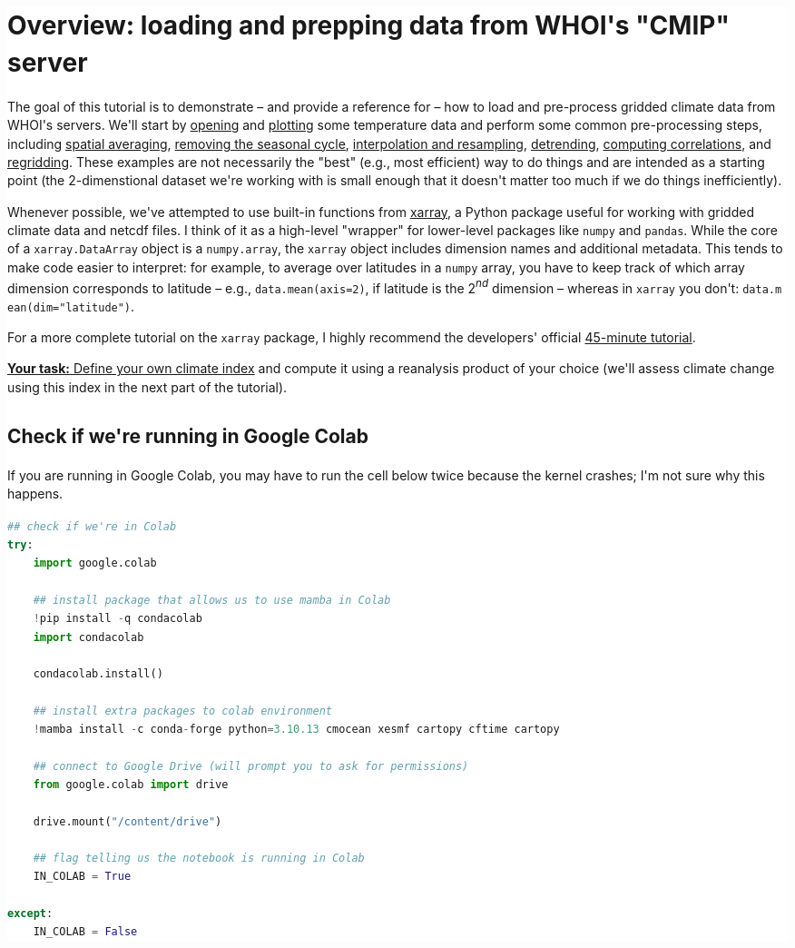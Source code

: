 # Overview:  loading and prepping data from WHOI's "CMIP" server

The goal of this tutorial is to demonstrate – and provide a reference for – how to load and pre-process gridded climate data from WHOI's servers. We'll start by [opening](#Opening-data) and [plotting](#Plotting-data) some temperature data and perform some common pre-processing steps, including [spatial averaging](#Spatial-averaging), [removing the seasonal cycle](#Seasonal-cycle), [interpolation and resampling](#Interpolation-and-resampling), [detrending](#Detrending), [computing correlations](#Correlation), and [regridding](#Regridding-data). These examples are not necessarily the "best" (e.g., most efficient) way to do things and are intended as a starting point (the 2-dimenstional dataset we're working with is small enough that it doesn't matter too much if we do things inefficiently).

Whenever possible, we've attempted to use built-in functions from [xarray](https://xarray.dev/), a Python package useful for working with gridded climate data and netcdf files. I think of it as a high-level "wrapper" for lower-level packages like ```numpy``` and ```pandas```. While the core of a ```xarray.DataArray``` object is a ```numpy.array```, the ```xarray``` object includes dimension names and additional metadata. This tends to make code easier to interpret: for example, to average over latitudes in a ```numpy``` array, you have to keep track of which array dimension corresponds to latitude – e.g., ```data.mean(axis=2)```, if latitude is the 2$^{nd}$ dimension – whereas in ```xarray``` you don't: ```data.mean(dim="latitude")```.  

For a more complete tutorial on the ```xarray``` package, I highly recommend the developers' official [45-minute tutorial](https://tutorial.xarray.dev/overview/xarray-in-45-min.html).  

[__Your task:__ Define your own climate index](#To-do:-define-your-own-climate-index) and compute it using a reanalysis product of your choice (we'll assess climate change using this index in the next part of the tutorial).

## Check if we're running in Google Colab
If you are running in Google Colab, you may have to run the cell below twice because the kernel crashes; I'm not sure why this happens.


```python
## check if we're in Colab
try:
    import google.colab

    ## install package that allows us to use mamba in Colab
    !pip install -q condacolab
    import condacolab

    condacolab.install()

    ## install extra packages to colab environment
    !mamba install -c conda-forge python=3.10.13 cmocean xesmf cartopy cftime cartopy

    ## connect to Google Drive (will prompt you to ask for permissions)
    from google.colab import drive

    drive.mount("/content/drive")

    ## flag telling us the notebook is running in Colab
    IN_COLAB = True

except:
    IN_COLAB = False
```
